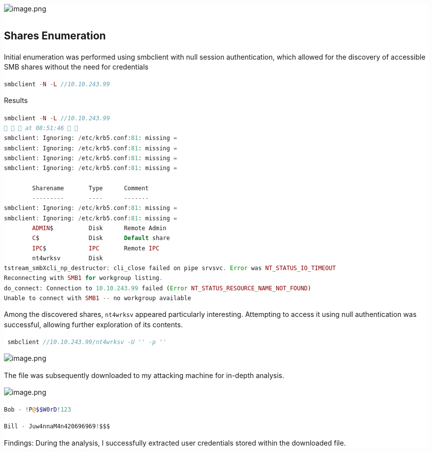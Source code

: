 ![image.png](../../assets/screenshots/Relevant/1.webp)


## Shares Enumeration
Initial enumeration was performed using smbclient with null session authentication, which allowed for the discovery of accessible SMB shares without the need for credentials

```php
smbclient -N -L //10.10.243.99 
```

Results

```php
smbclient -N -L //10.10.243.99                                                                                                  ✔  at 08:51:46  
smbclient: Ignoring: /etc/krb5.conf:81: missing =
smbclient: Ignoring: /etc/krb5.conf:81: missing =
smbclient: Ignoring: /etc/krb5.conf:81: missing =
smbclient: Ignoring: /etc/krb5.conf:81: missing =

        Sharename       Type      Comment
        ---------       ----      -------
smbclient: Ignoring: /etc/krb5.conf:81: missing =
smbclient: Ignoring: /etc/krb5.conf:81: missing =
        ADMIN$          Disk      Remote Admin
        C$              Disk      Default share
        IPC$            IPC       Remote IPC
        nt4wrksv        Disk      
tstream_smbXcli_np_destructor: cli_close failed on pipe srvsvc. Error was NT_STATUS_IO_TIMEOUT
Reconnecting with SMB1 for workgroup listing.
do_connect: Connection to 10.10.243.99 failed (Error NT_STATUS_RESOURCE_NAME_NOT_FOUND)
Unable to connect with SMB1 -- no workgroup available
```
Among the discovered shares, `nt4wrksv` appeared particularly interesting. Attempting to access it using null authentication was successful, allowing further exploration of its contents.

```php
 smbclient //10.10.243.99/nt4wrksv -U '' -p ''
```

![image.png](../../assets/screenshots/Relevant/2.webp)

The file was subsequently downloaded to my attacking machine for in-depth analysis.

![image.png](../../assets/screenshots/Relevant/3.webp)

```php
Bob - !P@$$W0rD!123 
```

```php
Bill - Juw4nnaM4n420696969!$$$
```

Findings: During the analysis, I successfully extracted user credentials stored within the downloaded file.
